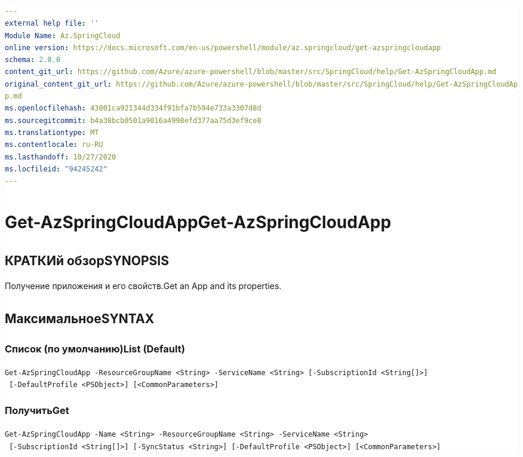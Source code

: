 ```yaml
---
external help file: ''
Module Name: Az.SpringCloud
online version: https://docs.microsoft.com/en-us/powershell/module/az.springcloud/get-azspringcloudapp
schema: 2.0.0
content_git_url: https://github.com/Azure/azure-powershell/blob/master/src/SpringCloud/help/Get-AzSpringCloudApp.md
original_content_git_url: https://github.com/Azure/azure-powershell/blob/master/src/SpringCloud/help/Get-AzSpringCloudApp.md
ms.openlocfilehash: 43001ca921344d334f91bfa7b594e733a3307d8d
ms.sourcegitcommit: b4a38bcb0501a9016a4998efd377aa75d3ef9ce8
ms.translationtype: MT
ms.contentlocale: ru-RU
ms.lasthandoff: 10/27/2020
ms.locfileid: "94245242"
---
```

# <span data-ttu-id="154bf-101">Get-AzSpringCloudApp</span><span class="sxs-lookup"><span data-stu-id="154bf-101">Get-AzSpringCloudApp</span></span>

## <span data-ttu-id="154bf-102">КРАТКИй обзор</span><span class="sxs-lookup"><span data-stu-id="154bf-102">SYNOPSIS</span></span>
<span data-ttu-id="154bf-103">Получение приложения и его свойств.</span><span class="sxs-lookup"><span data-stu-id="154bf-103">Get an App and its properties.</span></span>

## <span data-ttu-id="154bf-104">Максимальное</span><span class="sxs-lookup"><span data-stu-id="154bf-104">SYNTAX</span></span>

### <span data-ttu-id="154bf-105">Список (по умолчанию)</span><span class="sxs-lookup"><span data-stu-id="154bf-105">List (Default)</span></span>
```
Get-AzSpringCloudApp -ResourceGroupName <String> -ServiceName <String> [-SubscriptionId <String[]>]
 [-DefaultProfile <PSObject>] [<CommonParameters>]
```

### <span data-ttu-id="154bf-106">Получить</span><span class="sxs-lookup"><span data-stu-id="154bf-106">Get</span></span>
```
Get-AzSpringCloudApp -Name <String> -ResourceGroupName <String> -ServiceName <String>
 [-SubscriptionId <String[]>] [-SyncStatus <String>] [-DefaultProfile <PSObject>] [<CommonParameters>]
```
